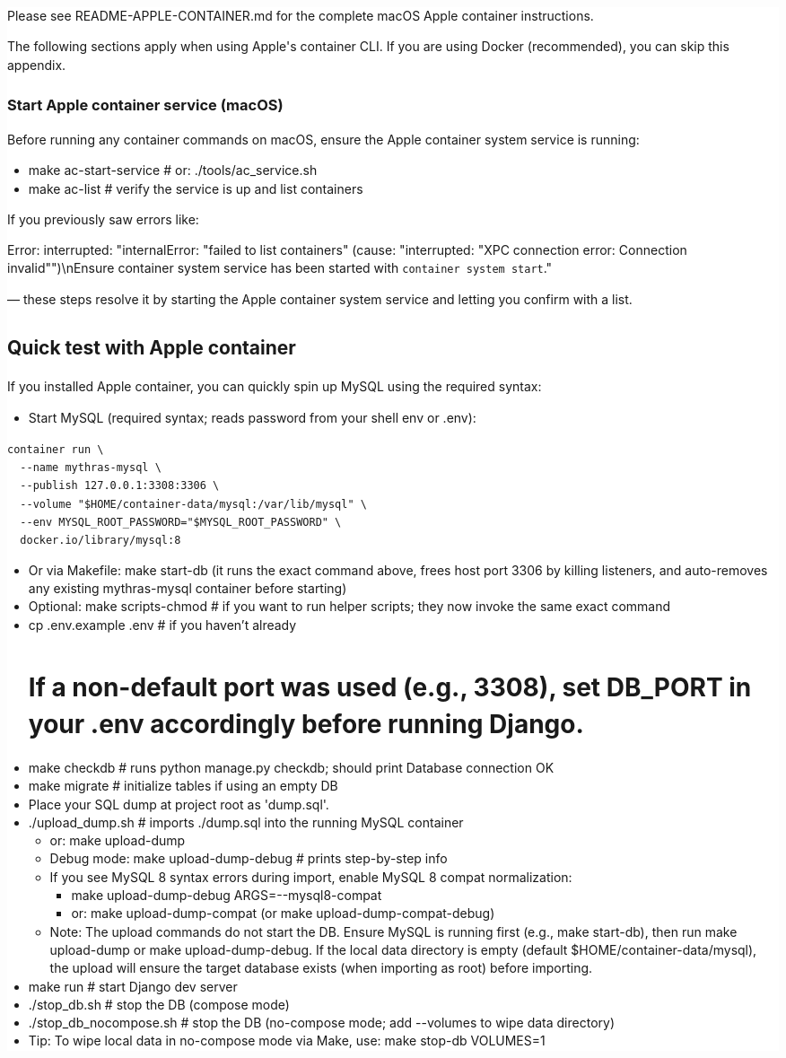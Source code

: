 Please see README-APPLE-CONTAINER.md for the complete macOS Apple container instructions.

The following sections apply when using Apple's container CLI. If you are using Docker (recommended), you can skip this appendix.

### Start Apple container service (macOS)

Before running any container commands on macOS, ensure the Apple container system service is running:

- make ac-start-service  # or: ./tools/ac_service.sh
- make ac-list           # verify the service is up and list containers

If you previously saw errors like:

Error: interrupted: "internalError: "failed to list containers" (cause: "interrupted: "XPC connection error: Connection invalid"")\nEnsure container system service has been started with `container system start`."

— these steps resolve it by starting the Apple container system service and letting you confirm with a list.

## Quick test with Apple container

If you installed Apple container, you can quickly spin up MySQL using the required syntax:

- Start MySQL (required syntax; reads password from your shell env or .env):
```
container run \
  --name mythras-mysql \
  --publish 127.0.0.1:3308:3306 \
  --volume "$HOME/container-data/mysql:/var/lib/mysql" \
  --env MYSQL_ROOT_PASSWORD="$MYSQL_ROOT_PASSWORD" \
  docker.io/library/mysql:8
```

- Or via Makefile: make start-db (it runs the exact command above, frees host port 3306 by killing listeners, and auto-removes any existing mythras-mysql container before starting)
- Optional: make scripts-chmod  # if you want to run helper scripts; they now invoke the same exact command
- cp .env.example .env       # if you haven’t already
  # If a non-default port was used (e.g., 3308), set DB_PORT in your .env accordingly before running Django.
- make checkdb               # runs python manage.py checkdb; should print Database connection OK
- make migrate               # initialize tables if using an empty DB
- Place your SQL dump at project root as 'dump.sql'.
- ./upload_dump.sh          # imports ./dump.sql into the running MySQL container
  - or: make upload-dump
  - Debug mode: make upload-dump-debug  # prints step-by-step info
  - If you see MySQL 8 syntax errors during import, enable MySQL 8 compat normalization:
    - make upload-dump-debug ARGS=--mysql8-compat
    - or: make upload-dump-compat (or make upload-dump-compat-debug)
  - Note: The upload commands do not start the DB. Ensure MySQL is running first (e.g., make start-db), then run make upload-dump or make upload-dump-debug. If the local data directory is empty (default $HOME/container-data/mysql), the upload will ensure the target database exists (when importing as root) before importing.  
 - make run                   # start Django dev server
 - ./stop_db.sh               # stop the DB (compose mode)
 - ./stop_db_nocompose.sh     # stop the DB (no-compose mode; add --volumes to wipe data directory)
 - Tip: To wipe local data in no-compose mode via Make, use: make stop-db VOLUMES=1
